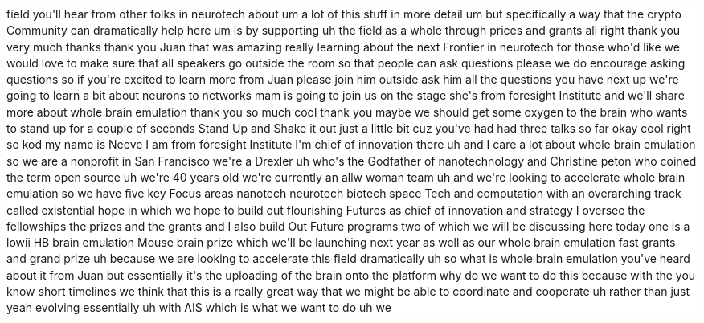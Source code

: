 field you'll hear from other folks in
neurotech about um a lot of this stuff
in more detail um but specifically a way
that the crypto Community can
dramatically help here um is by
supporting uh the field as a whole
through prices and grants all right
thank you very much thanks thank you
Juan that was amazing really learning
about the next Frontier in
neurotech for those who'd like we would
love to make sure that all speakers go
outside the room so that people can ask
questions please we do encourage asking
questions so if you're excited to learn
more from Juan please join him outside
ask him all the questions you have next
up we're going to learn a bit about
neurons to networks mam is going to join
us on the stage she's from foresight
Institute and we'll share more about
whole brain emulation thank you so
much cool thank you maybe we should get
some oxygen to the brain who wants to
stand up for a couple of seconds Stand
Up and Shake it out just a little bit
cuz you've had had three talks so far
okay
cool right so kod my name is Neeve I am
from foresight Institute I'm chief of
innovation there uh and I care a lot
about whole brain emulation so we are a
nonprofit in San Francisco we're a
Drexler uh who's the Godfather of
nanotechnology and Christine peton who
coined the term open source uh we're 40
years old we're currently an allw woman
team uh and we're looking to accelerate
whole brain emulation so we have five
key Focus areas nanotech neurotech
biotech space Tech and computation with
an overarching track called existential
hope in which we hope to build out
flourishing Futures as chief of
innovation and strategy I oversee the
fellowships the prizes and the grants
and I also build Out Future programs two
of which we will be discussing here
today one is a lowii HB brain emulation
Mouse brain prize which we'll be
launching next year as well as our whole
brain emulation fast grants and grand
prize uh because we are looking to
accelerate this field dramatically uh so
what is whole brain emulation you've
heard about it from Juan but essentially
it's the uploading of the brain onto the
platform why do we want to do this
because with the you know short
timelines we think that this is a really
great way that we might be able to
coordinate and cooperate uh rather than
just yeah evolving essentially uh with
AIS which is what we want to do uh we